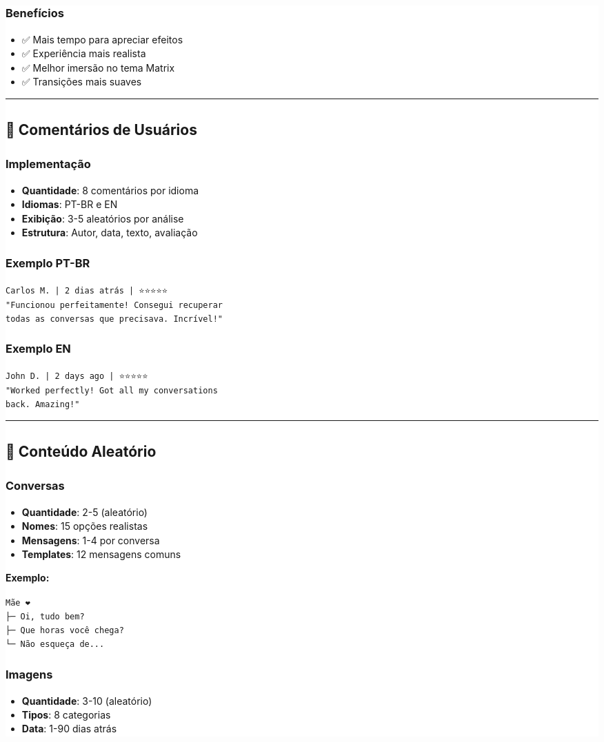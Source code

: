 ### Benefícios
- ✅ Mais tempo para apreciar efeitos
- ✅ Experiência mais realista
- ✅ Melhor imersão no tema Matrix
- ✅ Transições mais suaves

---

## 💬 Comentários de Usuários

### Implementação
- **Quantidade**: 8 comentários por idioma
- **Idiomas**: PT-BR e EN
- **Exibição**: 3-5 aleatórios por análise
- **Estrutura**: Autor, data, texto, avaliação

### Exemplo PT-BR
```
Carlos M. | 2 dias atrás | ⭐⭐⭐⭐⭐
"Funcionou perfeitamente! Consegui recuperar 
todas as conversas que precisava. Incrível!"
```

### Exemplo EN
```
John D. | 2 days ago | ⭐⭐⭐⭐⭐
"Worked perfectly! Got all my conversations 
back. Amazing!"
```

---

## 📱 Conteúdo Aleatório

### Conversas
- **Quantidade**: 2-5 (aleatório)
- **Nomes**: 15 opções realistas
- **Mensagens**: 1-4 por conversa
- **Templates**: 12 mensagens comuns

**Exemplo:**
```
Mãe ❤️
├─ Oi, tudo bem?
├─ Que horas você chega?
└─ Não esqueça de...
```

### Imagens
- **Quantidade**: 3-10 (aleatório)
- **Tipos**: 8 categorias
- **Data**: 1-90 dias atrás

